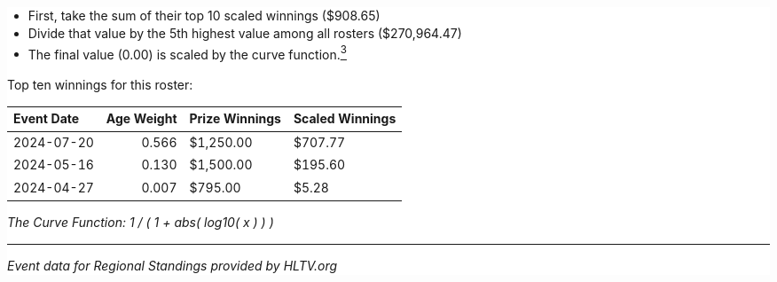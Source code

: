 - First, take the sum of their top 10 scaled winnings ($908.65)
- Divide that value by the 5th highest value among all rosters ($270,964.47)
- The final value (0.00) is scaled by the curve function.[<sup>3</sup>](#curveFunction)

Top ten winnings for this roster:<br />

| Event Date | Age Weight | Prize Winnings | Scaled Winnings |
| :- | -: | :- | :- |
| 2024-07-20 |      0.566 | $1,250.00      | $707.77         |
| 2024-05-16 |      0.130 | $1,500.00      | $195.60         |
| 2024-04-27 |      0.007 | $795.00        | $5.28           |


<span id="curveFunction"></span>_The Curve Function: 1 / ( 1 + abs( log10( x ) ) )_<br />

---
_Event data for Regional Standings provided by HLTV.org_<br />
